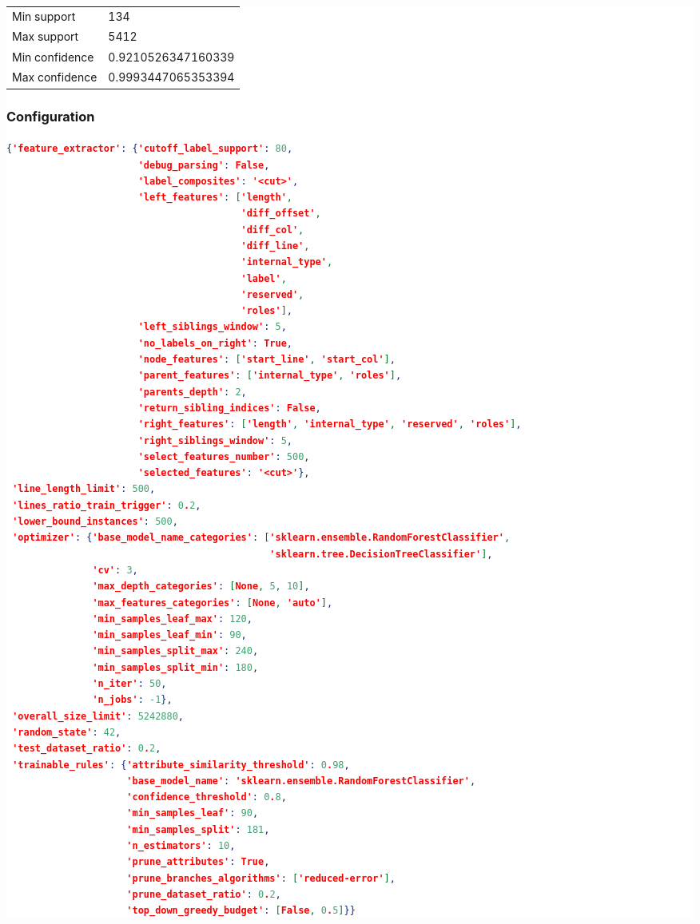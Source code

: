 | | |
|-|-|
|Min support|134|
|Max support|5412|
|Min confidence|0.9210526347160339|
|Max confidence|0.9993447065353394|

### Configuration

```json
{'feature_extractor': {'cutoff_label_support': 80,
                       'debug_parsing': False,
                       'label_composites': '<cut>',
                       'left_features': ['length',
                                         'diff_offset',
                                         'diff_col',
                                         'diff_line',
                                         'internal_type',
                                         'label',
                                         'reserved',
                                         'roles'],
                       'left_siblings_window': 5,
                       'no_labels_on_right': True,
                       'node_features': ['start_line', 'start_col'],
                       'parent_features': ['internal_type', 'roles'],
                       'parents_depth': 2,
                       'return_sibling_indices': False,
                       'right_features': ['length', 'internal_type', 'reserved', 'roles'],
                       'right_siblings_window': 5,
                       'select_features_number': 500,
                       'selected_features': '<cut>'},
 'line_length_limit': 500,
 'lines_ratio_train_trigger': 0.2,
 'lower_bound_instances': 500,
 'optimizer': {'base_model_name_categories': ['sklearn.ensemble.RandomForestClassifier',
                                              'sklearn.tree.DecisionTreeClassifier'],
               'cv': 3,
               'max_depth_categories': [None, 5, 10],
               'max_features_categories': [None, 'auto'],
               'min_samples_leaf_max': 120,
               'min_samples_leaf_min': 90,
               'min_samples_split_max': 240,
               'min_samples_split_min': 180,
               'n_iter': 50,
               'n_jobs': -1},
 'overall_size_limit': 5242880,
 'random_state': 42,
 'test_dataset_ratio': 0.2,
 'trainable_rules': {'attribute_similarity_threshold': 0.98,
                     'base_model_name': 'sklearn.ensemble.RandomForestClassifier',
                     'confidence_threshold': 0.8,
                     'min_samples_leaf': 90,
                     'min_samples_split': 181,
                     'n_estimators': 10,
                     'prune_attributes': True,
                     'prune_branches_algorithms': ['reduced-error'],
                     'prune_dataset_ratio': 0.2,
                     'top_down_greedy_budget': [False, 0.5]}}
```
